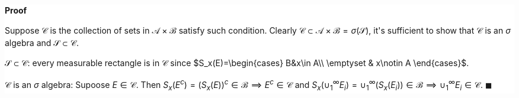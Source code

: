 **Proof**

Suppose $\mathcal{C}$ is the collection of sets in $\mathcal{A\times B}$ satisfy such condition. Clearly $\mathcal{C}\subset \mathcal{A\times B}=\sigma(\mathcal{S})$, it's sufficient to show that $\mathcal{C}$ is an $\sigma$ algebra and $\mathcal{S}\subset \mathcal{C}$.

$\mathcal{S}\subset\mathcal{C}$: every measurable rectangle is in $\mathcal{C}$ since $S_x(E)=\begin{cases}
  B&x\in A\\
  \emptyset & x\notin A
\end{cases}$.

$\mathcal{C}$ is an $\sigma$ algebra: Supoose $E\in \mathcal{C}$. Then $S_x(E^c)=(S_x(E))^c\in \mathcal{B}\implies E^c\in \mathcal{C}$ and $S_x(\cup_1^\infty E_i)=\cup_1^\infty(S_x(E_i))\in \mathcal{B}\implies \cup_1^\infty E_i\in \mathcal{C}$. $\blacksquare$



